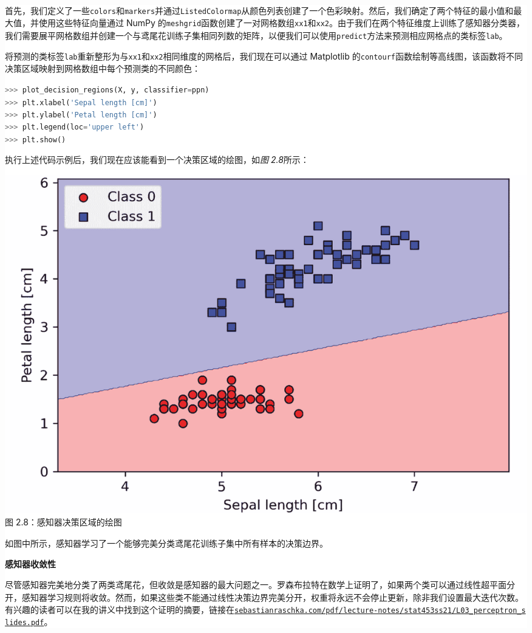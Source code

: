 首先，我们定义了一些`colors`和`markers`并通过`ListedColormap`从颜色列表创建了一个色彩映射。然后，我们确定了两个特征的最小值和最大值，并使用这些特征向量通过 NumPy 的`meshgrid`函数创建了一对网格数组`xx1`和`xx2`。由于我们在两个特征维度上训练了感知器分类器，我们需要展平网格数组并创建一个与鸢尾花训练子集相同列数的矩阵，以便我们可以使用`predict`方法来预测相应网格点的类标签`lab`。

将预测的类标签`lab`重新整形为与`xx1`和`xx2`相同维度的网格后，我们现在可以通过 Matplotlib 的`contourf`函数绘制等高线图，该函数将不同决策区域映射到网格数组中每个预测类的不同颜色：

```py
>>> plot_decision_regions(X, y, classifier=ppn)
>>> plt.xlabel('Sepal length [cm]')
>>> plt.ylabel('Petal length [cm]')
>>> plt.legend(loc='upper left')
>>> plt.show() 
```

执行上述代码示例后，我们现在应该能看到一个决策区域的绘图，如*图 2.8*所示：

![图表，散点图  自动生成描述](img/B17582_02_08.png)图 2.8：感知器决策区域的绘图

如图中所示，感知器学习了一个能够完美分类鸢尾花训练子集中所有样本的决策边界。

**感知器收敛性**

尽管感知器完美地分类了两类鸢尾花，但收敛是感知器的最大问题之一。罗森布拉特在数学上证明了，如果两个类可以通过线性超平面分开，感知器学习规则将收敛。然而，如果这些类不能通过线性决策边界完美分开，权重将永远不会停止更新，除非我们设置最大迭代次数。有兴趣的读者可以在我的讲义中找到这个证明的摘要，链接在[`sebastianraschka.com/pdf/lecture-notes/stat453ss21/L03_perceptron_slides.pdf`](https://sebastianraschka.com/pdf/lecture-notes/stat453ss21/L03_perceptron_slides.pdf)。
